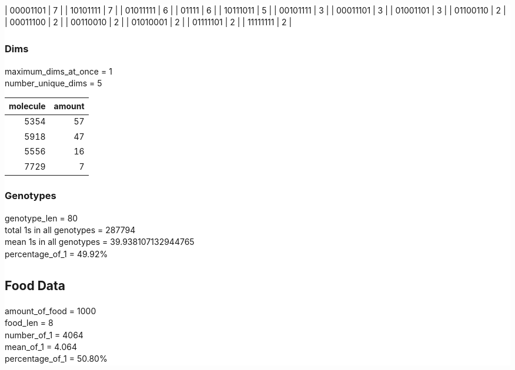 |   00001101 |        7 |
|   10101111 |        7 |
|   01011111 |        6 |
|      01111 |        6 |
|   10111011 |        5 |
|   00101111 |        3 |
|   00011101 |        3 |
|   01001101 |        3 |
|   01100110 |        2 |
|   00011100 |        2 |
|   00110010 |        2 |
|   01010001 |        2 |
|   01111101 |        2 |
|   11111111 |        2 |

### Dims  
maximum_dims_at_once = 1  
number_unique_dims = 5  

|   molecule |   amount |
|-----------:|---------:|
|       5354 |       57 |
|       5918 |       47 |
|       5556 |       16 |
|       7729 |        7 |

### Genotypes  
genotype_len = 80  
total 1s in all genotypes = 287794  
mean 1s in all genotypes = 39.938107132944765  
percentage_of_1 = 49.92%  

## Food Data  
amount_of_food = 1000  
food_len = 8  
number_of_1 = 4064  
mean_of_1 = 4.064  
percentage_of_1 = 50.80%